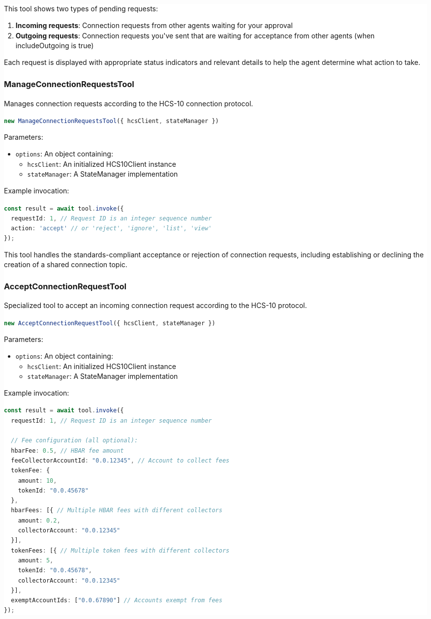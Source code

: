 This tool shows two types of pending requests:
1. **Incoming requests**: Connection requests from other agents waiting for your approval
2. **Outgoing requests**: Connection requests you've sent that are waiting for acceptance from other agents (when includeOutgoing is true)

Each request is displayed with appropriate status indicators and relevant details to help the agent determine what action to take.

### ManageConnectionRequestsTool

Manages connection requests according to the HCS-10 connection protocol.

```typescript
new ManageConnectionRequestsTool({ hcsClient, stateManager })
```

Parameters:
- `options`: An object containing:
  - `hcsClient`: An initialized HCS10Client instance
  - `stateManager`: A StateManager implementation

Example invocation:
```typescript
const result = await tool.invoke({
  requestId: 1, // Request ID is an integer sequence number
  action: 'accept' // or 'reject', 'ignore', 'list', 'view'
});
```

This tool handles the standards-compliant acceptance or rejection of connection requests, including establishing or declining the creation of a shared connection topic.

### AcceptConnectionRequestTool

Specialized tool to accept an incoming connection request according to the HCS-10 protocol.

```typescript
new AcceptConnectionRequestTool({ hcsClient, stateManager })
```

Parameters:
- `options`: An object containing:
  - `hcsClient`: An initialized HCS10Client instance
  - `stateManager`: A StateManager implementation

Example invocation:
```typescript
const result = await tool.invoke({
  requestId: 1, // Request ID is an integer sequence number
  
  // Fee configuration (all optional):
  hbarFee: 0.5, // HBAR fee amount
  feeCollectorAccountId: "0.0.12345", // Account to collect fees
  tokenFee: {
    amount: 10,
    tokenId: "0.0.45678"
  },
  hbarFees: [{ // Multiple HBAR fees with different collectors
    amount: 0.2,
    collectorAccount: "0.0.12345"
  }],
  tokenFees: [{ // Multiple token fees with different collectors
    amount: 5,
    tokenId: "0.0.45678",
    collectorAccount: "0.0.12345"
  }],
  exemptAccountIds: ["0.0.67890"] // Accounts exempt from fees
});
```
